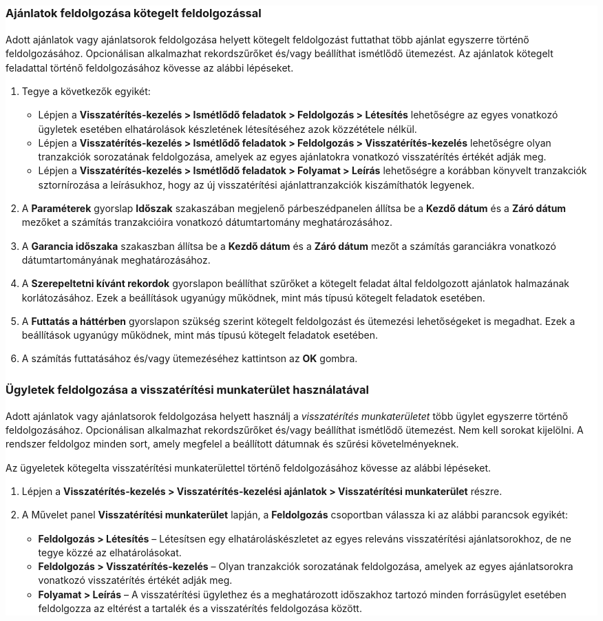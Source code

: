 ### <a name="process-deals-using-a-batch-job"></a>Ajánlatok feldolgozása kötegelt feldolgozással

Adott ajánlatok vagy ajánlatsorok feldolgozása helyett kötegelt feldolgozást futtathat több ajánlat egyszerre történő feldolgozásához. Opcionálisan alkalmazhat rekordszűrőket és/vagy beállíthat ismétlődő ütemezést. Az ajánlatok kötegelt feladattal történő feldolgozásához kövesse az alábbi lépéseket.

1. Tegye a következők egyikét:

    - Lépjen a **Visszatérítés-kezelés \> Ismétlődő feladatok \> Feldolgozás \> Létesítés** lehetőségre az egyes vonatkozó ügyletek esetében elhatárolások készletének létesítéséhez azok közzététele nélkül.
    - Lépjen a **Visszatérítés-kezelés \> Ismétlődő feladatok \> Feldolgozás \> Visszatérítés-kezelés** lehetőségre olyan tranzakciók sorozatának feldolgozása, amelyek az egyes ajánlatokra vonatkozó visszatérítés értékét adják meg.
    - Lépjen a **Visszatérítés-kezelés \> Ismétlődő feladatok \> Folyamat \> Leírás** lehetőségre a korábban könyvelt tranzakciók sztornírozása a leírásukhoz, hogy az új visszatérítési ajánlattranzakciók kiszámíthatók legyenek.

1. A **Paraméterek** gyorslap **Időszak** szakaszában megjelenő párbeszédpanelen állítsa be a **Kezdő dátum** és a **Záró dátum** mezőket a számítás tranzakcióira vonatkozó dátumtartomány meghatározásához.
1. A **Garancia időszaka** szakaszban állítsa be a **Kezdő dátum** és a **Záró dátum** mezőt a számítás garanciákra vonatkozó dátumtartományának meghatározásához.
1. A **Szerepeltetni kívánt rekordok** gyorslapon beállíthat szűrőket a kötegelt feladat által feldolgozott ajánlatok halmazának korlátozásához. Ezek a beállítások ugyanúgy működnek, mint más típusú kötegelt feladatok esetében.
1. A **Futtatás a háttérben** gyorslapon szükség szerint kötegelt feldolgozást és ütemezési lehetőségeket is megadhat. Ezek a beállítások ugyanúgy működnek, mint más típusú kötegelt feladatok esetében.
1. A számítás futtatásához és/vagy ütemezéséhez kattintson az **OK** gombra.

### <a name="process-deals-by-using-the-rebate-workbench"></a>Ügyletek feldolgozása a visszatérítési munkaterület használatával

Adott ajánlatok vagy ajánlatsorok feldolgozása helyett használj a *visszatérítés munkaterületet* több ügylet egyszerre történő feldolgozásához. Opcionálisan alkalmazhat rekordszűrőket és/vagy beállíthat ismétlődő ütemezést. Nem kell sorokat kijelölni. A rendszer feldolgoz minden sort, amely megfelel a beállított dátumnak és szűrési követelményeknek.

Az ügyeletek kötegelta visszatérítési munkaterülettel történő feldolgozásához kövesse az alábbi lépéseket.

1. Lépjen a **Visszatérítés-kezelés \> Visszatérítés-kezelési ajánlatok \> Visszatérítési munkaterület** részre.
1. A Művelet panel **Visszatérítési munkaterület** lapján, a **Feldolgozás** csoportban válassza ki az alábbi parancsok egyikét:

    - **Feldolgozás \> Létesítés** – Létesítsen egy elhatároláskészletet az egyes releváns visszatérítési ajánlatsorokhoz, de ne tegye közzé az elhatárolásokat.
    - **Feldolgozás \> Visszatérítés-kezelés** – Olyan tranzakciók sorozatának feldolgozása, amelyek az egyes ajánlatsorokra vonatkozó visszatérítés értékét adják meg.
    - **Folyamat \> Leírás** – A visszatérítési ügylethez és a meghatározott időszakhoz tartozó minden forrásügylet esetében feldolgozza az eltérést a tartalék és a visszatérítés feldolgozása között.
